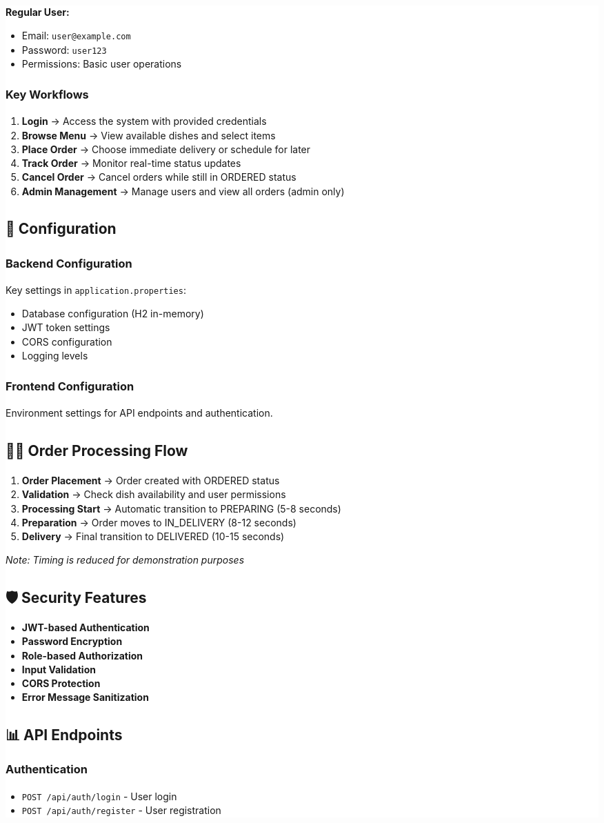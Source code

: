 **Regular User:**
- Email: `user@example.com`
- Password: `user123`
- Permissions: Basic user operations

### Key Workflows

1. **Login** → Access the system with provided credentials
2. **Browse Menu** → View available dishes and select items
3. **Place Order** → Choose immediate delivery or schedule for later
4. **Track Order** → Monitor real-time status updates
5. **Cancel Order** → Cancel orders while still in ORDERED status
6. **Admin Management** → Manage users and view all orders (admin only)

## 🔧 Configuration

### Backend Configuration
Key settings in `application.properties`:
- Database configuration (H2 in-memory)
- JWT token settings
- CORS configuration
- Logging levels

### Frontend Configuration
Environment settings for API endpoints and authentication.

## 🏃‍♂️ Order Processing Flow

1. **Order Placement** → Order created with ORDERED status
2. **Validation** → Check dish availability and user permissions
3. **Processing Start** → Automatic transition to PREPARING (5-8 seconds)
4. **Preparation** → Order moves to IN_DELIVERY (8-12 seconds)
5. **Delivery** → Final transition to DELIVERED (10-15 seconds)

*Note: Timing is reduced for demonstration purposes*

## 🛡️ Security Features

- **JWT-based Authentication**
- **Password Encryption**
- **Role-based Authorization**
- **Input Validation**
- **CORS Protection**
- **Error Message Sanitization**

## 📊 API Endpoints

### Authentication
- `POST /api/auth/login` - User login
- `POST /api/auth/register` - User registration
